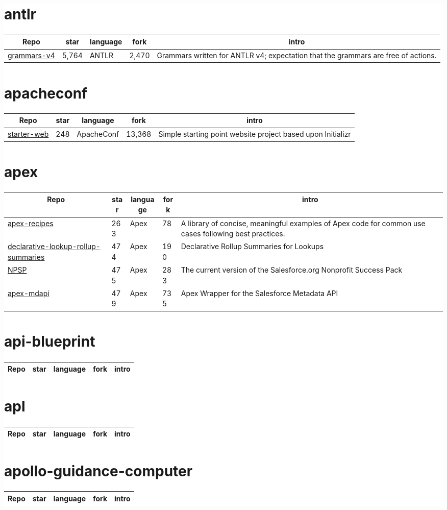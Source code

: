 

# antlr

Repo|star|language|fork|intro
-|-|-|-|-
[grammars-v4](https://github.com/antlr/grammars-v4)|5,764|ANTLR|2,470|Grammars written for ANTLR v4; expectation that the grammars are free of actions.


# apacheconf

Repo|star|language|fork|intro
-|-|-|-|-
[starter-web](https://github.com/scm-ninja/starter-web)|248|ApacheConf|13,368|Simple starting point website project based upon Initializr


# apex

Repo|star|language|fork|intro
-|-|-|-|-
[apex-recipes](https://github.com/trailheadapps/apex-recipes)|263|Apex|78|A library of concise, meaningful examples of Apex code for common use cases following best practices.
[declarative-lookup-rollup-summaries](https://github.com/afawcett/declarative-lookup-rollup-summaries)|474|Apex|190|Declarative Rollup Summaries for Lookups
[NPSP](https://github.com/SalesforceFoundation/NPSP)|475|Apex|283|The current version of the Salesforce.org Nonprofit Success Pack
[apex-mdapi](https://github.com/financialforcedev/apex-mdapi)|479|Apex|735|Apex Wrapper for the Salesforce Metadata API


# api-blueprint

Repo|star|language|fork|intro
-|-|-|-|-



# apl

Repo|star|language|fork|intro
-|-|-|-|-



# apollo-guidance-computer

Repo|star|language|fork|intro
-|-|-|-|-
